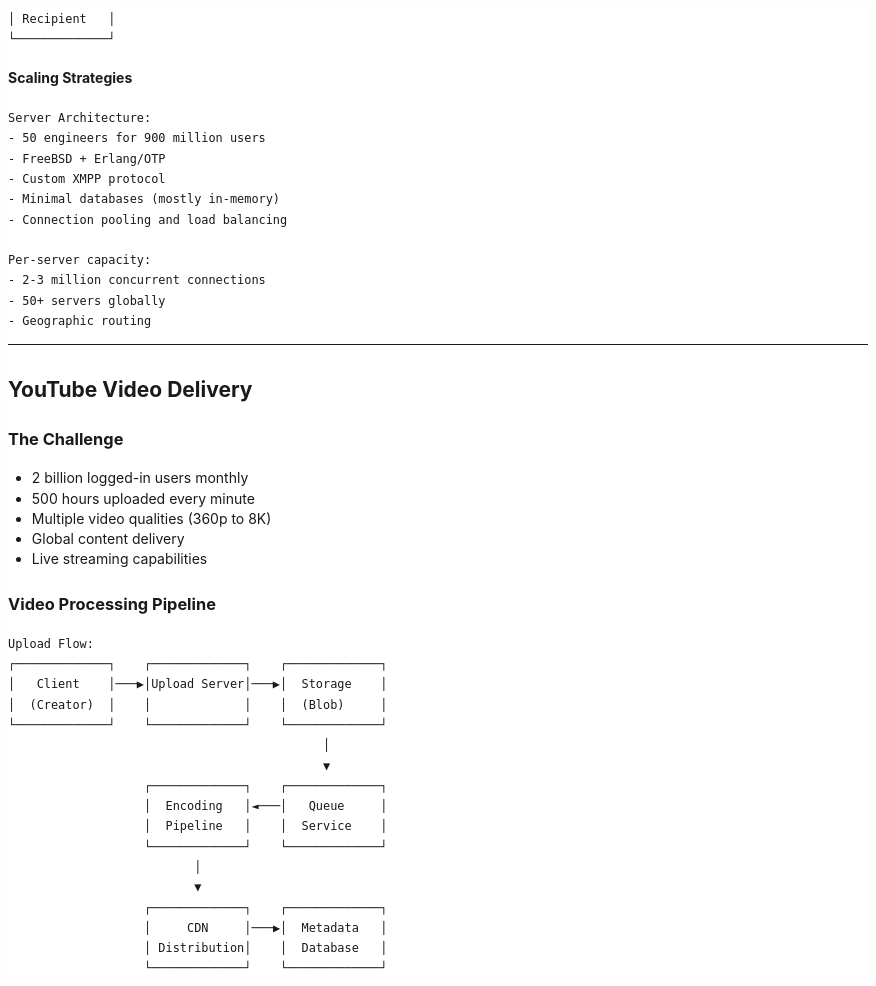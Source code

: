 ```
│ Recipient   │
└─────────────┘
```

#### Scaling Strategies
```
Server Architecture:
- 50 engineers for 900 million users
- FreeBSD + Erlang/OTP
- Custom XMPP protocol
- Minimal databases (mostly in-memory)
- Connection pooling and load balancing

Per-server capacity:
- 2-3 million concurrent connections
- 50+ servers globally
- Geographic routing
```

---

## YouTube Video Delivery

### The Challenge
- 2 billion logged-in users monthly
- 500 hours uploaded every minute
- Multiple video qualities (360p to 8K)
- Global content delivery
- Live streaming capabilities

### Video Processing Pipeline

```
Upload Flow:
┌─────────────┐    ┌─────────────┐    ┌─────────────┐
│   Client    │───▶│Upload Server│───▶│  Storage    │
│  (Creator)  │    │             │    │  (Blob)     │
└─────────────┘    └─────────────┘    └─────────────┘
                                            │
                                            ▼
                   ┌─────────────┐    ┌─────────────┐
                   │  Encoding   │◄───│   Queue     │
                   │  Pipeline   │    │  Service    │
                   └─────────────┘    └─────────────┘
                          │
                          ▼
                   ┌─────────────┐    ┌─────────────┐
                   │     CDN     │───▶│  Metadata   │
                   │ Distribution│    │  Database   │
                   └─────────────┘    └─────────────┘
```
